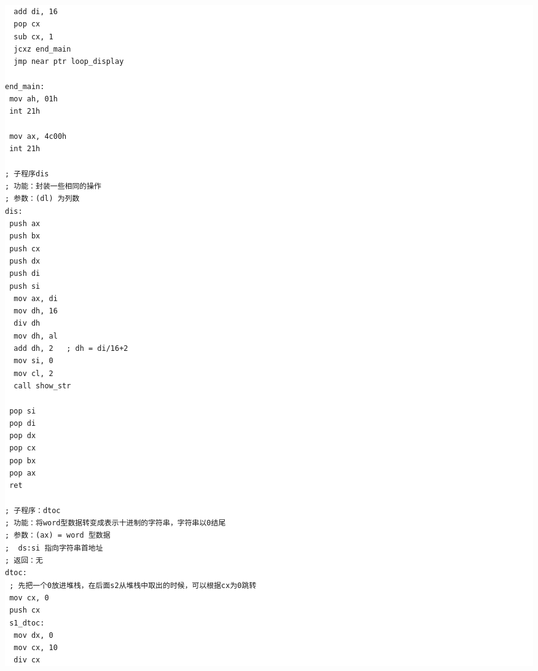 	  add di, 16
	  pop cx
	  sub cx, 1
	  jcxz end_main
	  jmp near ptr loop_display
	
	end_main:
	 mov ah, 01h
	 int 21h
	
	 mov ax, 4c00h
	 int 21h
	
	; 子程序dis
	; 功能：封装一些相同的操作
	; 参数：(dl) 为列数
	dis:
	 push ax
	 push bx
	 push cx
	 push dx
	 push di
	 push si
	  mov ax, di
	  mov dh, 16
	  div dh
	  mov dh, al
	  add dh, 2   ; dh = di/16+2
	  mov si, 0
	  mov cl, 2
	  call show_str
	
	 pop si
	 pop di
	 pop dx
	 pop cx
	 pop bx
	 pop ax
	 ret
	
	; 子程序：dtoc
	; 功能：将word型数据转变成表示十进制的字符串，字符串以0结尾
	; 参数：(ax) = word 型数据
	;  ds:si 指向字符串首地址
	; 返回：无
	dtoc:
	 ; 先把一个0放进堆栈，在后面s2从堆栈中取出的时候，可以根据cx为0跳转
	 mov cx, 0
	 push cx
	 s1_dtoc:
	  mov dx, 0
	  mov cx, 10
	  div cx
	